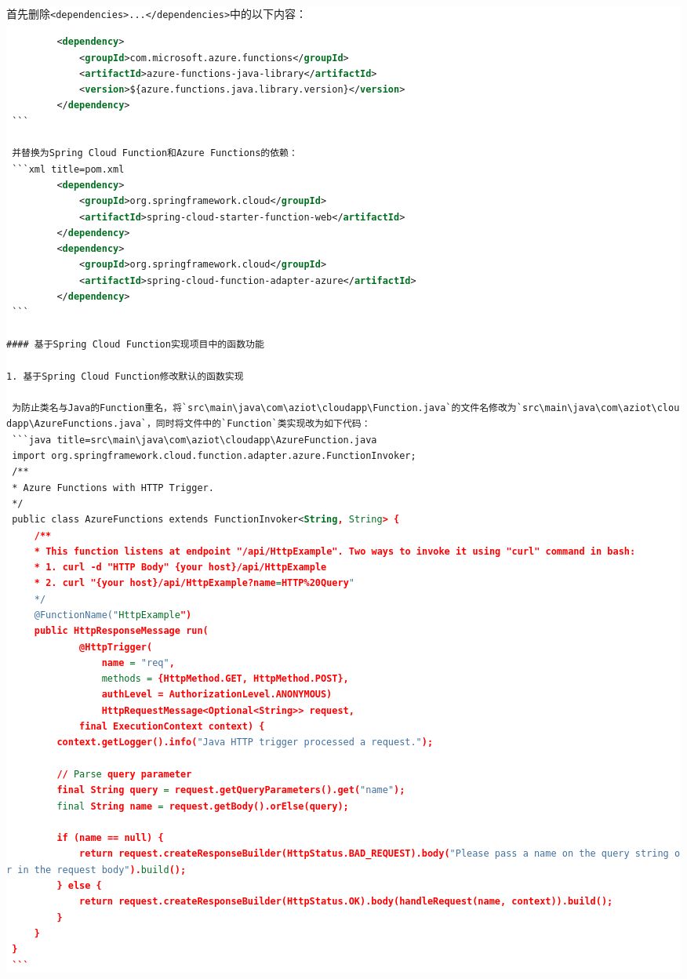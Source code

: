    首先删除`<dependencies>...</dependencies>`中的以下内容：

   ```xml title=pom.xml
            <dependency>
                <groupId>com.microsoft.azure.functions</groupId>
                <artifactId>azure-functions-java-library</artifactId>
                <version>${azure.functions.java.library.version}</version>
            </dependency>
    ```  

    并替换为Spring Cloud Function和Azure Functions的依赖：
    ```xml title=pom.xml
            <dependency>
                <groupId>org.springframework.cloud</groupId>
                <artifactId>spring-cloud-starter-function-web</artifactId>
            </dependency>
            <dependency>
                <groupId>org.springframework.cloud</groupId>
                <artifactId>spring-cloud-function-adapter-azure</artifactId>
            </dependency>
    ```

#### 基于Spring Cloud Function实现项目中的函数功能  

1. 基于Spring Cloud Function修改默认的函数实现  

    为防止类名与Java的Function重名，将`src\main\java\com\aziot\cloudapp\Function.java`的文件名修改为`src\main\java\com\aziot\cloudapp\AzureFunctions.java`，同时将文件中的`Function`类实现改为如下代码：
    ```java title=src\main\java\com\aziot\cloudapp\AzureFunction.java   
    import org.springframework.cloud.function.adapter.azure.FunctionInvoker;
    /**
    * Azure Functions with HTTP Trigger.
    */
    public class AzureFunctions extends FunctionInvoker<String, String> {
        /**
        * This function listens at endpoint "/api/HttpExample". Two ways to invoke it using "curl" command in bash:
        * 1. curl -d "HTTP Body" {your host}/api/HttpExample
        * 2. curl "{your host}/api/HttpExample?name=HTTP%20Query"
        */
        @FunctionName("HttpExample")
        public HttpResponseMessage run(
                @HttpTrigger(
                    name = "req",
                    methods = {HttpMethod.GET, HttpMethod.POST},
                    authLevel = AuthorizationLevel.ANONYMOUS)
                    HttpRequestMessage<Optional<String>> request,
                final ExecutionContext context) {
            context.getLogger().info("Java HTTP trigger processed a request.");

            // Parse query parameter
            final String query = request.getQueryParameters().get("name");
            final String name = request.getBody().orElse(query);

            if (name == null) {
                return request.createResponseBuilder(HttpStatus.BAD_REQUEST).body("Please pass a name on the query string or in the request body").build();
            } else {
                return request.createResponseBuilder(HttpStatus.OK).body(handleRequest(name, context)).build();
            }
        }
    }
    ```
   ```